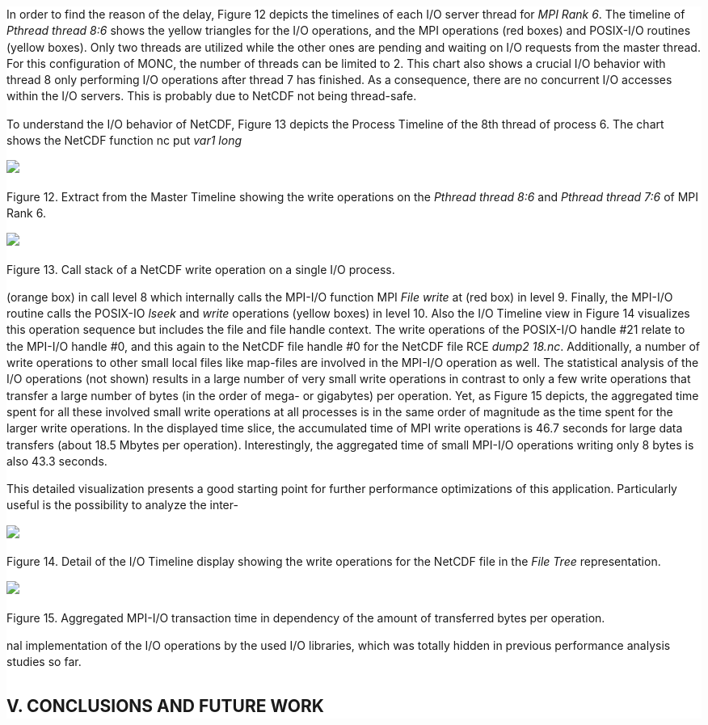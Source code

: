 In order to find the reason of the delay, Figure 12 depicts the timelines of each I/O server thread for *MPI Rank 6*. The timeline of *Pthread thread 8:6* shows the yellow triangles for the I/O operations, and the MPI operations (red boxes) and POSIX-I/O routines (yellow boxes). Only two threads are utilized while the other ones are pending and waiting on I/O requests from the master thread. For this configuration of MONC, the number of threads can be limited to 2. This chart also shows a crucial I/O behavior with thread 8 only performing I/O operations after thread 7 has finished. As a consequence, there are no concurrent I/O accesses within the I/O servers. This is probably due to NetCDF not being thread-safe.

To understand the I/O behavior of NetCDF, Figure 13 depicts the Process Timeline of the 8th thread of process 6. The chart shows the NetCDF function nc put *var1 long*

![](_page_6_Figure_0.png)

Figure 12. Extract from the Master Timeline showing the write operations on the *Pthread thread 8:6* and *Pthread thread 7:6* of MPI Rank 6.

![](_page_6_Figure_2.png)

Figure 13. Call stack of a NetCDF write operation on a single I/O process.

(orange box) in call level 8 which internally calls the MPI-I/O function MPI *File write* at (red box) in level 9. Finally, the MPI-I/O routine calls the POSIX-IO *lseek* and *write* operations (yellow boxes) in level 10. Also the I/O Timeline view in Figure 14 visualizes this operation sequence but includes the file and file handle context. The write operations of the POSIX-I/O handle #21 relate to the MPI-I/O handle #0, and this again to the NetCDF file handle #0 for the NetCDF file RCE *dump2 18.nc*. Additionally, a number of write operations to other small local files like map-files are involved in the MPI-I/O operation as well. The statistical analysis of the I/O operations (not shown) results in a large number of very small write operations in contrast to only a few write operations that transfer a large number of bytes (in the order of mega- or gigabytes) per operation. Yet, as Figure 15 depicts, the aggregated time spent for all these involved small write operations at all processes is in the same order of magnitude as the time spent for the larger write operations. In the displayed time slice, the accumulated time of MPI write operations is 46.7 seconds for large data transfers (about 18.5 Mbytes per operation). Interestingly, the aggregated time of small MPI-I/O operations writing only 8 bytes is also 43.3 seconds.

This detailed visualization presents a good starting point for further performance optimizations of this application. Particularly useful is the possibility to analyze the inter-

![](_page_6_Figure_6.png)

Figure 14. Detail of the I/O Timeline display showing the write operations for the NetCDF file in the *File Tree* representation.

![](_page_6_Figure_8.png)

Figure 15. Aggregated MPI-I/O transaction time in dependency of the amount of transferred bytes per operation.

nal implementation of the I/O operations by the used I/O libraries, which was totally hidden in previous performance analysis studies so far.

## V. CONCLUSIONS AND FUTURE WORK
